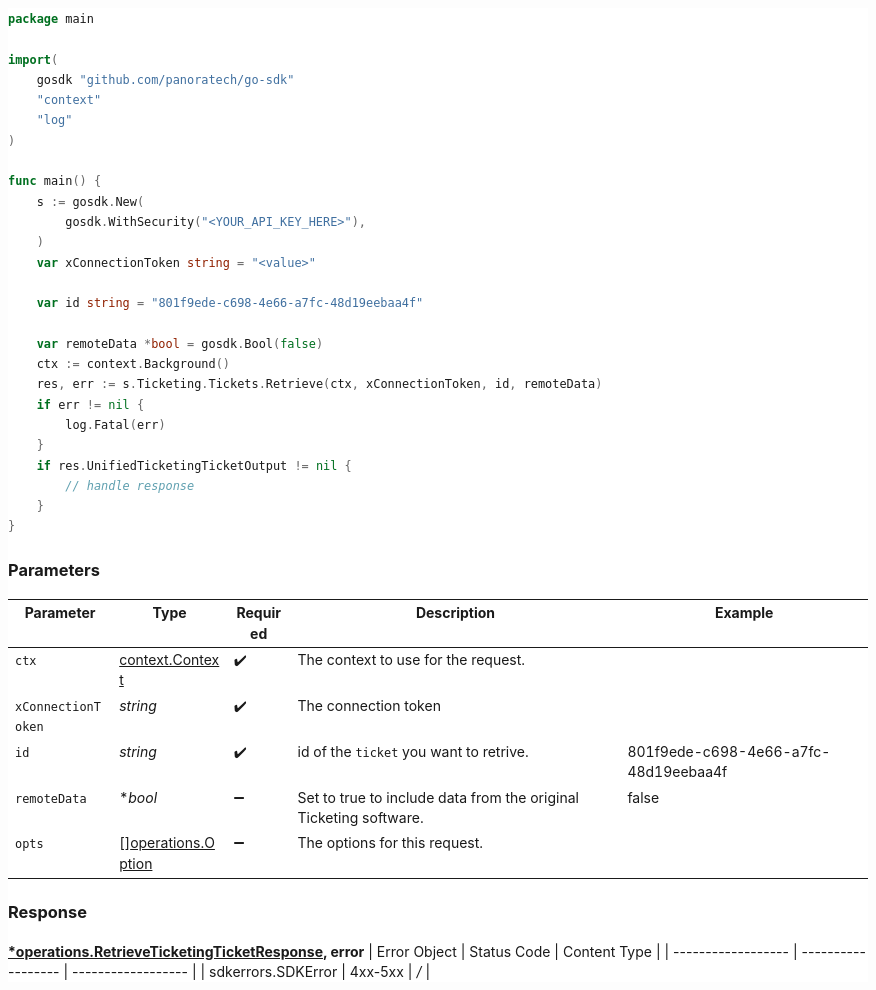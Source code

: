 ```go
package main

import(
	gosdk "github.com/panoratech/go-sdk"
	"context"
	"log"
)

func main() {
    s := gosdk.New(
        gosdk.WithSecurity("<YOUR_API_KEY_HERE>"),
    )
    var xConnectionToken string = "<value>"

    var id string = "801f9ede-c698-4e66-a7fc-48d19eebaa4f"

    var remoteData *bool = gosdk.Bool(false)
    ctx := context.Background()
    res, err := s.Ticketing.Tickets.Retrieve(ctx, xConnectionToken, id, remoteData)
    if err != nil {
        log.Fatal(err)
    }
    if res.UnifiedTicketingTicketOutput != nil {
        // handle response
    }
}
```

### Parameters

| Parameter                                                         | Type                                                              | Required                                                          | Description                                                       | Example                                                           |
| ----------------------------------------------------------------- | ----------------------------------------------------------------- | ----------------------------------------------------------------- | ----------------------------------------------------------------- | ----------------------------------------------------------------- |
| `ctx`                                                             | [context.Context](https://pkg.go.dev/context#Context)             | :heavy_check_mark:                                                | The context to use for the request.                               |                                                                   |
| `xConnectionToken`                                                | *string*                                                          | :heavy_check_mark:                                                | The connection token                                              |                                                                   |
| `id`                                                              | *string*                                                          | :heavy_check_mark:                                                | id of the `ticket` you want to retrive.                           | 801f9ede-c698-4e66-a7fc-48d19eebaa4f                              |
| `remoteData`                                                      | **bool*                                                           | :heavy_minus_sign:                                                | Set to true to include data from the original Ticketing software. | false                                                             |
| `opts`                                                            | [][operations.Option](../../models/operations/option.md)          | :heavy_minus_sign:                                                | The options for this request.                                     |                                                                   |


### Response

**[*operations.RetrieveTicketingTicketResponse](../../models/operations/retrieveticketingticketresponse.md), error**
| Error Object       | Status Code        | Content Type       |
| ------------------ | ------------------ | ------------------ |
| sdkerrors.SDKError | 4xx-5xx            | */*                |
